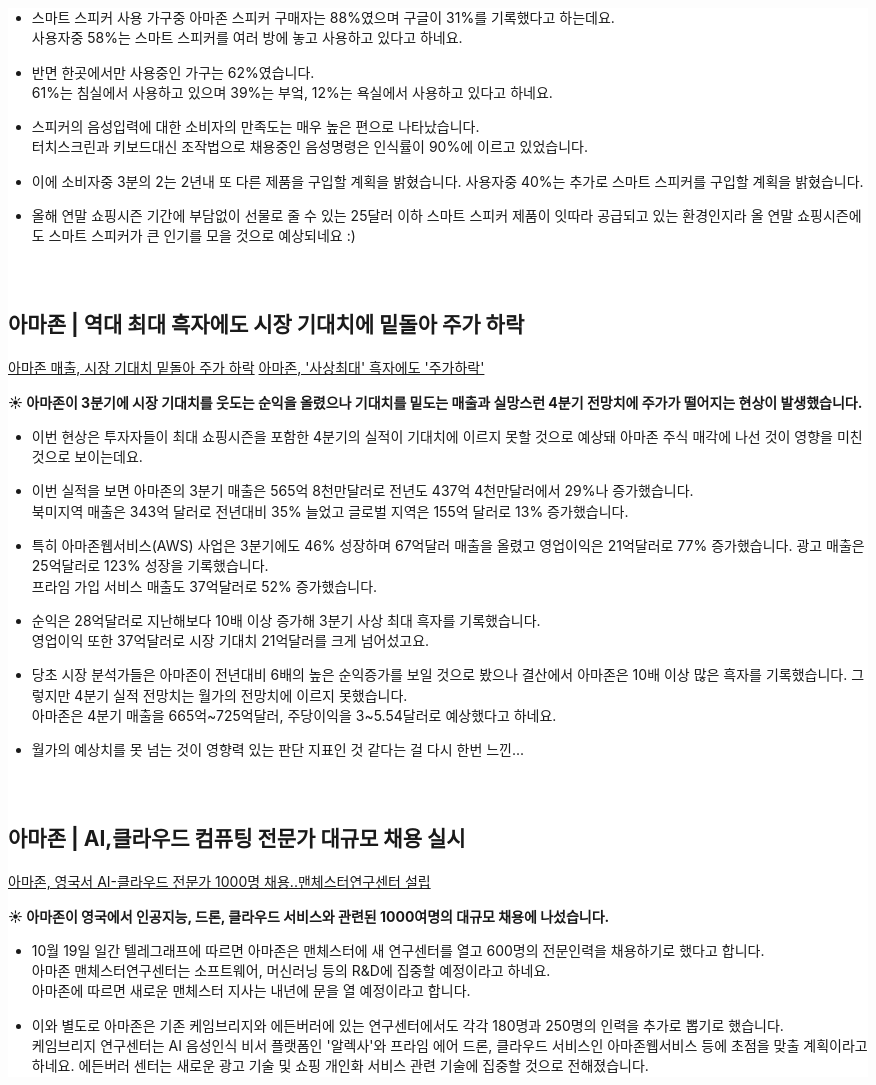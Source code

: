 - 스마트 스피커 사용 가구중 아마존 스피커 구매자는 88%였으며 구글이 31%를 기록했다고 하는데요.   
사용자중 58%는 스마트 스피커를 여러 방에 놓고 사용하고 있다고 하네요.
- 반면 한곳에서만 사용중인 가구는 62%였습니다.   
61%는 침실에서 사용하고 있으며 39%는 부엌, 12%는 욕실에서 사용하고 있다고 하네요.

- 스피커의 음성입력에 대한 소비자의 만족도는 매우 높은 편으로 나타났습니다.   
터치스크린과 키보드대신 조작법으로 채용중인 음성명령은 인식률이 90%에 이르고 있었습니다. 

- 이에 소비자중 3분의 2는 2년내 또 다른 제품을 구입할 계획을 밝혔습니다.
사용자중 40%는 추가로 스마트 스피커를 구입할 계획을 밝혔습니다. 

- 올해 연말 쇼핑시즌 기간에 부담없이 선물로 줄 수 있는 25달러 이하 스마트 스피커 제품이 잇따라 공급되고 있는 환경인지라 올 연말 쇼핑시즌에도 스마트 스피커가 큰 인기를 모을 것으로 예상되네요 :) 

<br>


## <a name="amazon2"></a>아마존 | 역대 최대 흑자에도 시장 기대치에 밑돌아 주가 하락
[아마존 매출, 시장 기대치 밑돌아 주가 하락](http://www.econovill.com/news/articleView.html?idxno=349163)
[아마존, '사상최대' 흑자에도 '주가하락'](http://www.inews24.com/view/1135956)

<strong> &#9728; 아마존이 3분기에 시장 기대치를 웃도는 순익을 올렸으나 기대치를 밑도는 매출과 실망스런 4분기 전망치에 주가가 떨어지는 현상이 발생했습니다.</strong>

- 이번 현상은 투자자들이 최대 쇼핑시즌을 포함한 4분기의 실적이 기대치에 이르지 못할 것으로 예상돼 아마존 주식 매각에 나선 것이 영향을 미친 것으로 보이는데요.

- 이번 실적을 보면 아마존의 3분기 매출은 565억 8천만달러로 전년도 437억 4천만달러에서 29%나 증가했습니다.   
북미지역 매출은 343억 달러로 전년대비 35% 늘었고 글로벌 지역은 155억 달러로 13% 증가했습니다.

- 특히 아마존웹서비스(AWS) 사업은 3분기에도 46% 성장하며 67억달러 매출을 올렸고 영업이익은 21억달러로 77% 증가했습니다.
광고 매출은 25억달러로 123% 성장을 기록했습니다.   
프라임 가입 서비스 매출도 37억달러로 52% 증가했습니다.

- 순익은 28억달러로 지난해보다 10배 이상 증가해 3분기 사상 최대 흑자를 기록했습니다.   
영업이익 또한 37억달러로 시장 기대치 21억달러를 크게 넘어섰고요.

- 당초 시장 분석가들은 아마존이 전년대비 6배의 높은 순익증가를 보일 것으로 봤으나 결산에서 아마존은 10배 이상 많은 흑자를 기록했습니다.
그렇지만 4분기 실적 전망치는 월가의 전망치에 이르지 못했습니다.   
아마존은 4분기 매출을 665억~725억달러, 주당이익을 3~5.54달러로 예상했다고 하네요.

- 월가의 예상치를 못 넘는 것이 영향력 있는 판단 지표인 것 같다는 걸 다시 한번 느낀... 

<br>


## <a name="amazon3"></a>아마존 | AI,클라우드 컴퓨팅 전문가 대규모 채용 실시
[아마존, 영국서 AI-클라우드 전문가 1000명 채용..맨체스터연구센터 설립](http://www.dt.co.kr/contents.html?article_no=2018101902109931727002&ref=naver)

<strong> &#9728; 아마존이 영국에서 인공지능, 드론, 클라우드 서비스와 관련된 1000여명의 대규모 채용에 나섰습니다.</strong>

- 10월 19일 일간 텔레그래프에 따르면 아마존은 맨체스터에 새 연구센터를 열고 600명의 전문인력을 채용하기로 했다고 합니다.   
아마존 맨체스터연구센터는 소프트웨어, 머신러닝 등의 R&D에 집중할 예정이라고 하네요.   
아마존에 따르면 새로운 맨체스터 지사는 내년에 문을 열 예정이라고 합니다. 

- 이와 별도로 아마존은 기존 케임브리지와 에든버러에 있는 연구센터에서도 각각 180명과 250명의 인력을 추가로 뽑기로 했습니다.   
케임브리지 연구센터는 AI 음성인식 비서 플랫폼인 '알렉사'와 프라임 에어 드론, 클라우드 서비스인 아마존웹서비스 등에 초점을 맞출 계획이라고 하네요.
에든버러 센터는 새로운 광고 기술 및 쇼핑 개인화 서비스 관련 기술에 집중할 것으로 전해졌습니다. 
